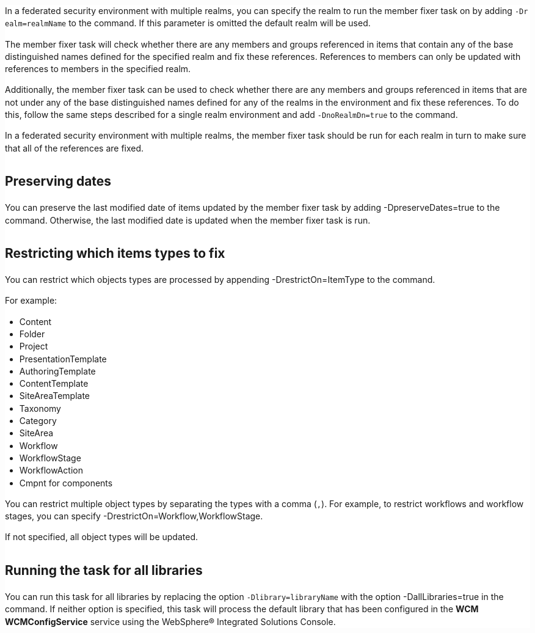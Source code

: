In a federated security environment with multiple realms, you can specify the realm to run the member fixer task on by adding `-Drealm=realmName` to the command. If this parameter is omitted the default realm will be used.

The member fixer task will check whether there are any members and groups referenced in items that contain any of the base distinguished names defined for the specified realm and fix these references. References to members can only be updated with references to members in the specified realm.

Additionally, the member fixer task can be used to check whether there are any members and groups referenced in items that are not under any of the base distinguished names defined for any of the realms in the environment and fix these references. To do this, follow the same steps described for a single realm environment and add `-DnoRealmDn=true` to the command.

In a federated security environment with multiple realms, the member fixer task should be run for each realm in turn to make sure that all of the references are fixed.

## Preserving dates

You can preserve the last modified date of items updated by the member fixer task by adding -DpreserveDates=true to the command. Otherwise, the last modified date is updated when the member fixer task is run.

## Restricting which items types to fix

You can restrict which objects types are processed by appending -DrestrictOn=ItemType to the command.

For example:

-   Content
-   Folder
-   Project
-   PresentationTemplate
-   AuthoringTemplate
-   ContentTemplate
-   SiteAreaTemplate
-   Taxonomy
-   Category
-   SiteArea
-   Workflow
-   WorkflowStage
-   WorkflowAction
-   Cmpnt for components

You can restrict multiple object types by separating the types with a comma (`,`). For example, to restrict workflows and workflow stages, you can specify -DrestrictOn=Workflow,WorkflowStage.

If not specified, all object types will be updated.

## Running the task for all libraries

You can run this task for all libraries by replacing the option `-Dlibrary=libraryName` with the option -DallLibraries=true in the command. If neither option is specified, this task will process the default library that has been configured in the **WCM WCMConfigService** service using the WebSphere® Integrated Solutions Console.
